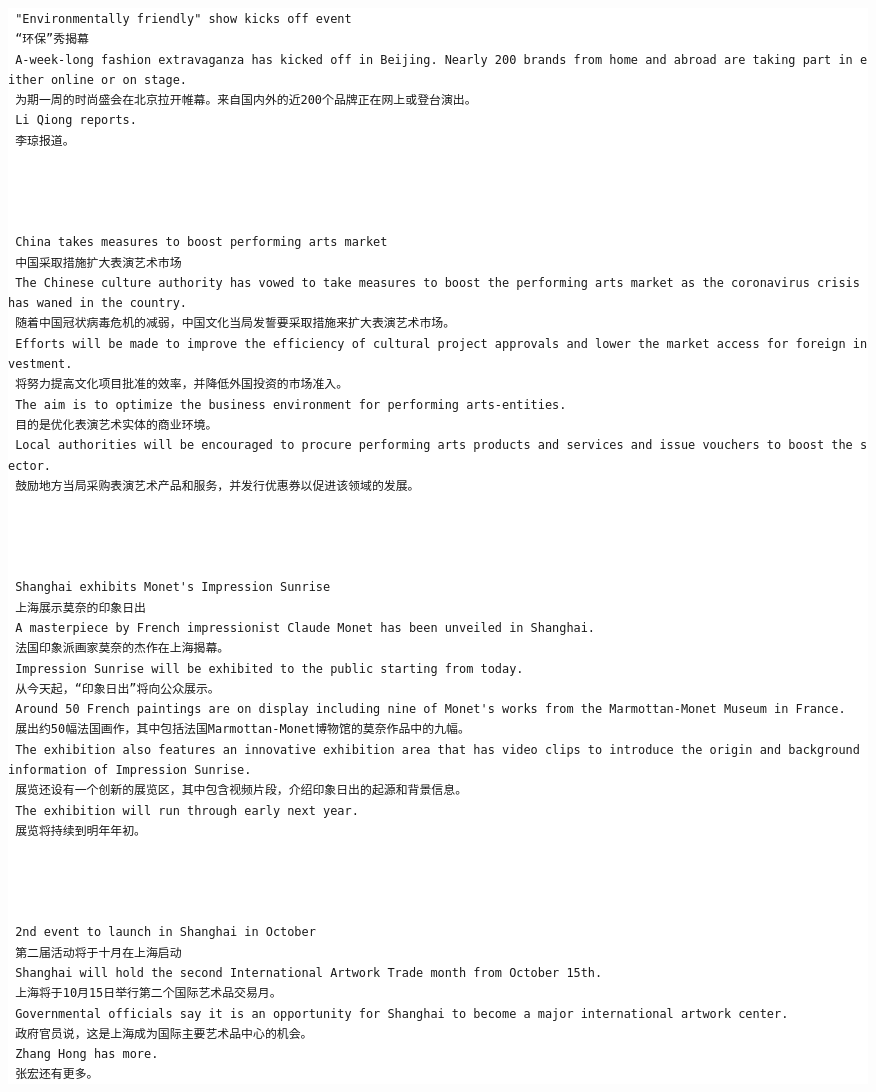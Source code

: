 


     "Environmentally friendly" show kicks off event
     “环保”秀揭幕
     A-week-long fashion extravaganza has kicked off in Beijing. Nearly 200 brands from home and abroad are taking part in either online or on stage.
     为期一周的时尚盛会在北京拉开帷幕。来自国内外的近200个品牌正在网上或登台演出。
     Li Qiong reports.
     李琼报道。




     China takes measures to boost performing arts market
     中国采取措施扩大表演艺术市场
     The Chinese culture authority has vowed to take measures to boost the performing arts market as the coronavirus crisis has waned in the country.
     随着中国冠状病毒危机的减弱，中国文化当局发誓要采取措施来扩大表演艺术市场。
     Efforts will be made to improve the efficiency of cultural project approvals and lower the market access for foreign investment.
     将努力提高文化项目批准的效率，并降低外国投资的市场准入。
     The aim is to optimize the business environment for performing arts-entities.
     目的是优化表演艺术实体的商业环境。
     Local authorities will be encouraged to procure performing arts products and services and issue vouchers to boost the sector.
     鼓励地方当局采购表演艺术产品和服务，并发行优惠券以促进该领域的发展。




     Shanghai exhibits Monet's Impression Sunrise
     上海展示莫奈的印象日出
     A masterpiece by French impressionist Claude Monet has been unveiled in Shanghai.
     法国印象派画家莫奈的杰作在上海揭幕。
     Impression Sunrise will be exhibited to the public starting from today.
     从今天起，“印象日出”将向公众展示。
     Around 50 French paintings are on display including nine of Monet's works from the Marmottan-Monet Museum in France.
     展出约50幅法国画作，其中包括法国Marmottan-Monet博物馆的莫奈作品中的九幅。
     The exhibition also features an innovative exhibition area that has video clips to introduce the origin and background information of Impression Sunrise.
     展览还设有一个创新的展览区，其中包含视频片段，介绍印象日出的起源和背景信息。
     The exhibition will run through early next year.
     展览将持续到明年年初。




     2nd event to launch in Shanghai in October
     第二届活动将于十月在上海启动
     Shanghai will hold the second International Artwork Trade month from October 15th.
     上海将于10月15日举行第二个国际艺术品交易月。
     Governmental officials say it is an opportunity for Shanghai to become a major international artwork center.
     政府官员说，这是上海成为国际主要艺术品中心的机会。
     Zhang Hong has more.
     张宏还有更多。
